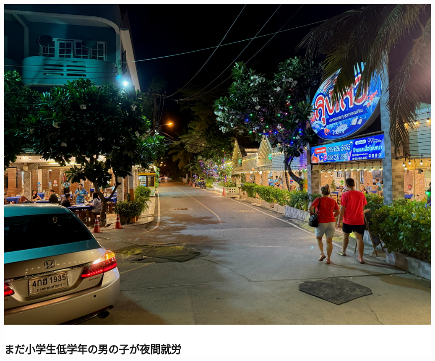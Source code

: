 <a href="20250303_008.JPG" target="_blank"><img src="20250303_008.JPG" alt="サンプル画像" width="900" /></a>
    
<h2><span class="yellow">まだ小学生低学年の男の子が夜間就労</span></h2>